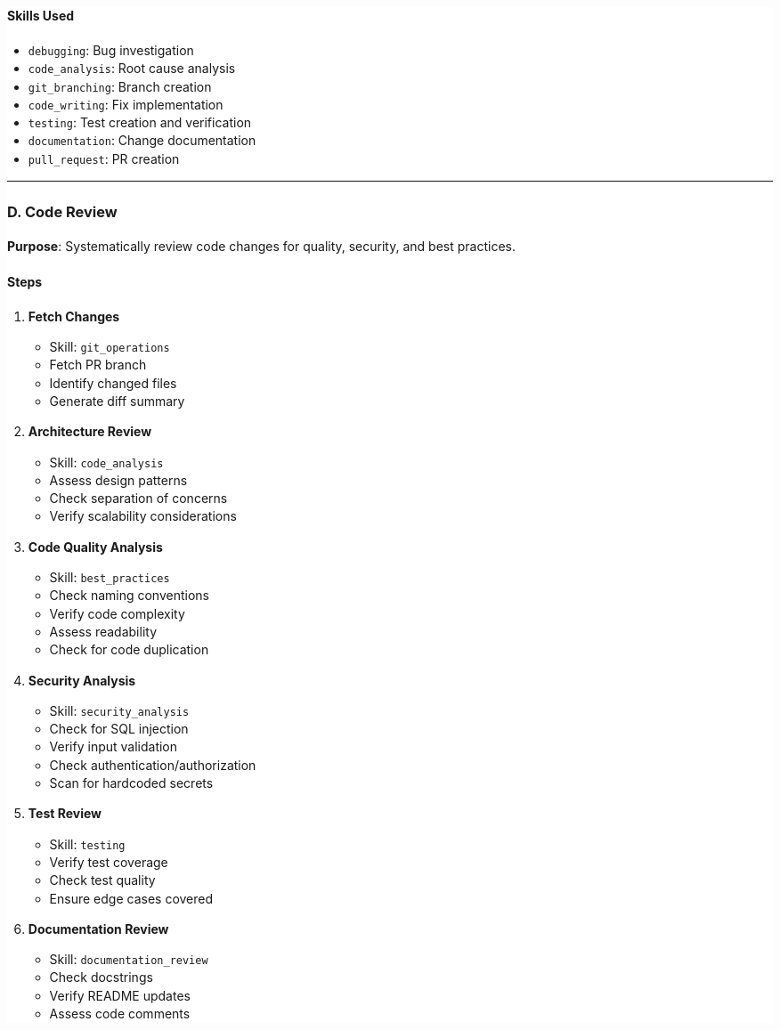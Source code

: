#### Skills Used
- `debugging`: Bug investigation
- `code_analysis`: Root cause analysis
- `git_branching`: Branch creation
- `code_writing`: Fix implementation
- `testing`: Test creation and verification
- `documentation`: Change documentation
- `pull_request`: PR creation

---

### D. Code Review

**Purpose**: Systematically review code changes for quality, security, and best practices.

#### Steps

1. **Fetch Changes**
   - Skill: `git_operations`
   - Fetch PR branch
   - Identify changed files
   - Generate diff summary

2. **Architecture Review**
   - Skill: `code_analysis`
   - Assess design patterns
   - Check separation of concerns
   - Verify scalability considerations

3. **Code Quality Analysis**
   - Skill: `best_practices`
   - Check naming conventions
   - Verify code complexity
   - Assess readability
   - Check for code duplication

4. **Security Analysis**
   - Skill: `security_analysis`
   - Check for SQL injection
   - Verify input validation
   - Check authentication/authorization
   - Scan for hardcoded secrets

5. **Test Review**
   - Skill: `testing`
   - Verify test coverage
   - Check test quality
   - Ensure edge cases covered

6. **Documentation Review**
   - Skill: `documentation_review`
   - Check docstrings
   - Verify README updates
   - Assess code comments

